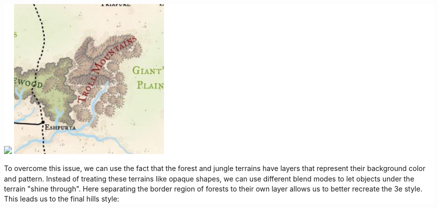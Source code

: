 <img src="https://raw.githubusercontent.com/jonovotny/vectorized-realms/gh-pages/svg/25-02-26-hills/hills-blend1.png" width=300px/> <img src="https://raw.githubusercontent.com/jonovotny/vectorized-realms/gh-pages/svg/25-02-26-hills/hills-target.png" width=300px/>

To overcome this issue, we can use the fact that the forest and jungle terrains have layers that represent their background color and pattern. Instead of treating these terrains like opaque shapes, we can use different blend modes to let objects under the terrain "shine through". Here separating the border region of forests to their own layer allows us to better recreate the 3e style. This leads us to the final hills style:
